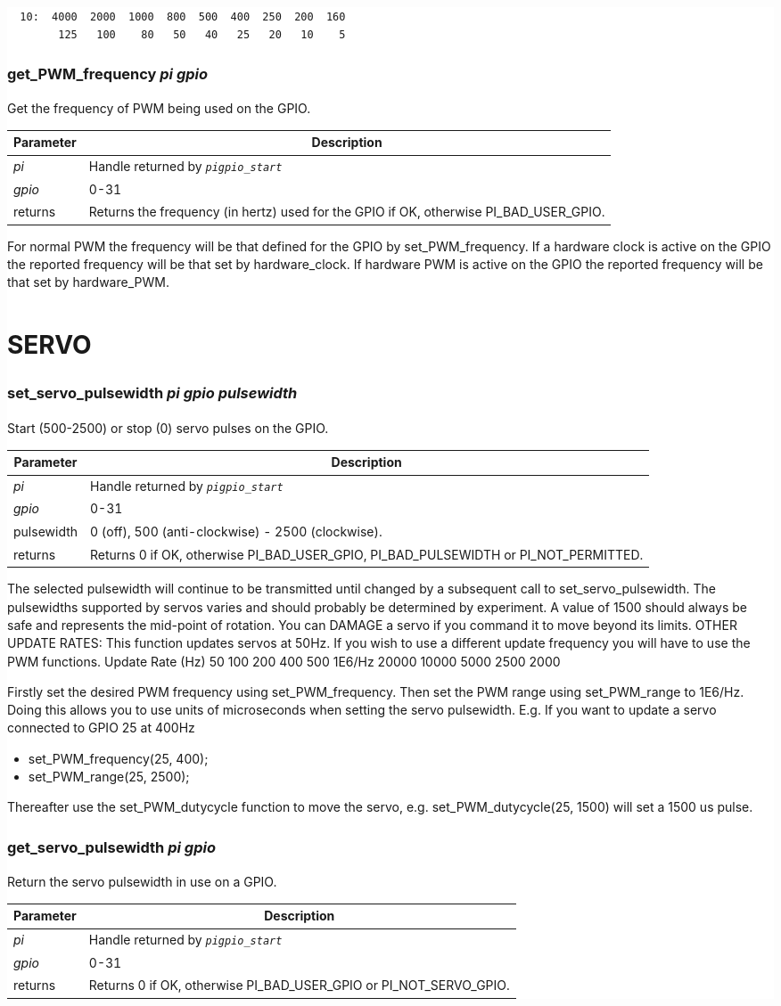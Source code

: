       10:  4000  2000  1000  800  500  400  250  200  160
            125   100    80   50   40   25   20   10    5

### get_PWM_frequency    *pi gpio*
Get the frequency of PWM being used on the GPIO.  

Parameter | Description
--- | --- 
*pi*| Handle returned by *`pigpio_start`*
*gpio*| 0-31
returns| Returns the frequency (in hertz) used for the GPIO if OK, otherwise PI_BAD_USER_GPIO.

For normal PWM the frequency will be that defined for the GPIO by set_PWM_frequency. If a hardware clock is active on the GPIO the reported frequency will be that set by hardware_clock. If hardware PWM is active on the GPIO the reported frequency will be that set by hardware_PWM. 

# SERVO
### set_servo_pulsewidth *pi gpio pulsewidth*
Start (500-2500) or stop (0) servo pulses on the GPIO.

Parameter | Description
--- | --- 
*pi*| Handle returned by *`pigpio_start`*
*gpio*| 0-31
pulsewidth | 0 (off), 500 (anti-clockwise) - 2500 (clockwise).
returns| Returns 0 if OK, otherwise PI_BAD_USER_GPIO, PI_BAD_PULSEWIDTH or PI_NOT_PERMITTED. 

The selected pulsewidth will continue to be transmitted until changed by a subsequent call to set_servo_pulsewidth. The pulsewidths supported by servos varies and should probably be determined by experiment. A value of 1500 should always be safe and represents the mid-point of rotation. You can DAMAGE a servo if you command it to move beyond its limits. 
OTHER UPDATE RATES: 
This function updates servos at 50Hz. If you wish to use a different update frequency you will have to use the PWM functions. 
Update Rate (Hz)     50   100  200  400  500
1E6/Hz            20000 10000 5000 2500 2000

Firstly set the desired PWM frequency using set_PWM_frequency. Then set the PWM range using set_PWM_range to 1E6/Hz. Doing this allows you to use units of microseconds when setting the servo pulsewidth. E.g. If you want to update a servo connected to GPIO 25 at 400Hz 
 + set_PWM_frequency(25, 400);
 + set_PWM_range(25, 2500);

Thereafter use the set_PWM_dutycycle function to move the servo, e.g. set_PWM_dutycycle(25, 1500) will set a 1500 us pulse.

### get_servo_pulsewidth *pi gpio*
Return the servo pulsewidth in use on a GPIO. 

Parameter | Description
--- | --- 
*pi*| Handle returned by *`pigpio_start`*
*gpio*| 0-31
returns| Returns 0 if OK, otherwise PI_BAD_USER_GPIO or PI_NOT_SERVO_GPIO.
